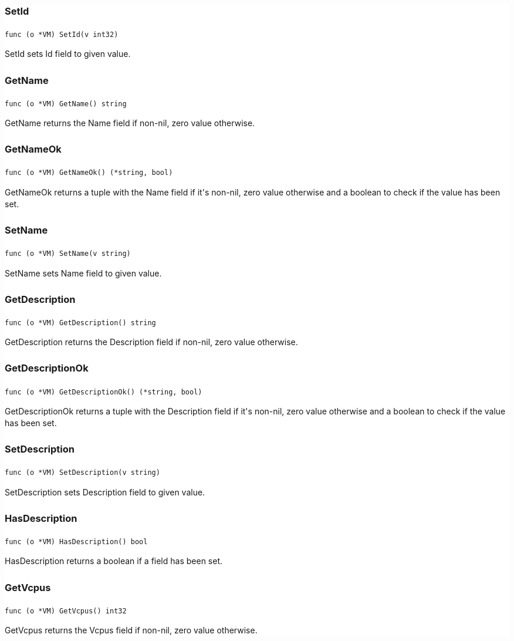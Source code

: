 ### SetId

`func (o *VM) SetId(v int32)`

SetId sets Id field to given value.


### GetName

`func (o *VM) GetName() string`

GetName returns the Name field if non-nil, zero value otherwise.

### GetNameOk

`func (o *VM) GetNameOk() (*string, bool)`

GetNameOk returns a tuple with the Name field if it's non-nil, zero value otherwise
and a boolean to check if the value has been set.

### SetName

`func (o *VM) SetName(v string)`

SetName sets Name field to given value.


### GetDescription

`func (o *VM) GetDescription() string`

GetDescription returns the Description field if non-nil, zero value otherwise.

### GetDescriptionOk

`func (o *VM) GetDescriptionOk() (*string, bool)`

GetDescriptionOk returns a tuple with the Description field if it's non-nil, zero value otherwise
and a boolean to check if the value has been set.

### SetDescription

`func (o *VM) SetDescription(v string)`

SetDescription sets Description field to given value.

### HasDescription

`func (o *VM) HasDescription() bool`

HasDescription returns a boolean if a field has been set.

### GetVcpus

`func (o *VM) GetVcpus() int32`

GetVcpus returns the Vcpus field if non-nil, zero value otherwise.
